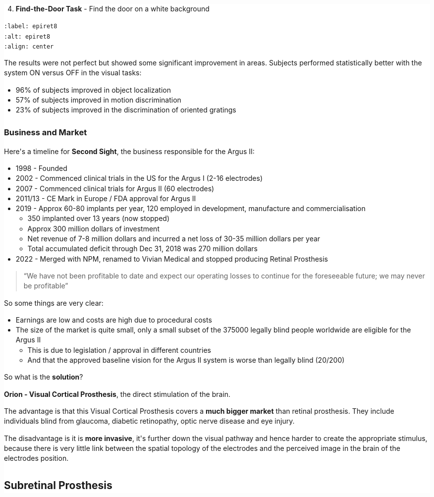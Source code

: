 4. **Find-the-Door Task** - Find the door on a white background

```{figure} ..\Images\L11\epiret8.png
:label: epiret8
:alt: epiret8
:align: center
```
The results were not perfect but showed some significant improvement in areas. Subjects performed statistically better with the system ON versus OFF in the visual tasks:

* 96% of subjects improved in object localization
* 57% of subjects improved in motion discrimination
* 23% of subjects improved in the discrimination of oriented gratings 

### Business and Market

Here's a timeline for **Second Sight**, the business responsible for the Argus II:

* 1998 - Founded
* 2002 - Commenced clinical trials in the US for the Argus I (2-16 electrodes)
* 2007 - Commenced clinical trials for Argus II (60 electrodes)
* 2011/13 - CE Mark in Europe / FDA approval for Argus II
* 2019 - Approx 60-80 implants per year, 120 employed in development, manufacture and commercialisation
    * 350 implanted over 13 years (now stopped)
    * Approx 300 million dollars of investment
    * Net revenue of 7-8 million dollars and incurred a net loss of 30-35 million dollars per year
    * Total accumulated deficit through Dec 31, 2018 was 270 million dollars
* 2022 - Merged with NPM, renamed to Vivian Medical and stopped producing Retinal Prosthesis

> “We have not been profitable to date and expect our operating losses to continue for the
> foreseeable future; we may never be profitable”

So some things are very clear:

* Earnings are low and costs are high due to procedural costs
* The size of the market is quite small, only a small subset of the 375000 legally blind people worldwide are eligible for the Argus II
    * This is due to legislation / approval in different countries
    * And that the approved baseline vision for the Argus II system is worse than legally blind (20/200)

So what is the **solution**?

**Orion - Visual Cortical Prosthesis**, the direct stimulation of the brain.

The advantage is that this Visual Cortical Prosthesis covers a **much bigger market** than retinal prosthesis. They include individuals blind from glaucoma, diabetic retinopathy, optic nerve disease and eye injury.

The disadvantage is it is **more invasive**, it's further down the visual pathway and hence harder to create the appropriate stimulus, because there is very little link between the spatial topology of the electrodes and the perceived image in the brain of the electrodes position.


## Subretinal Prosthesis

